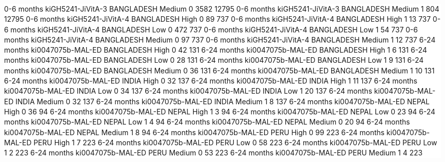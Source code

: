 0-6 months    kiGH5241-JiVitA-3          BANGLADESH                     Medium                0     3582   12795
0-6 months    kiGH5241-JiVitA-3          BANGLADESH                     Medium                1      804   12795
0-6 months    kiGH5241-JiVitA-4          BANGLADESH                     High                  0       89     737
0-6 months    kiGH5241-JiVitA-4          BANGLADESH                     High                  1       13     737
0-6 months    kiGH5241-JiVitA-4          BANGLADESH                     Low                   0      472     737
0-6 months    kiGH5241-JiVitA-4          BANGLADESH                     Low                   1       54     737
0-6 months    kiGH5241-JiVitA-4          BANGLADESH                     Medium                0       97     737
0-6 months    kiGH5241-JiVitA-4          BANGLADESH                     Medium                1       12     737
6-24 months   ki0047075b-MAL-ED          BANGLADESH                     High                  0       42     131
6-24 months   ki0047075b-MAL-ED          BANGLADESH                     High                  1        6     131
6-24 months   ki0047075b-MAL-ED          BANGLADESH                     Low                   0       28     131
6-24 months   ki0047075b-MAL-ED          BANGLADESH                     Low                   1        9     131
6-24 months   ki0047075b-MAL-ED          BANGLADESH                     Medium                0       36     131
6-24 months   ki0047075b-MAL-ED          BANGLADESH                     Medium                1       10     131
6-24 months   ki0047075b-MAL-ED          INDIA                          High                  0       32     137
6-24 months   ki0047075b-MAL-ED          INDIA                          High                  1       11     137
6-24 months   ki0047075b-MAL-ED          INDIA                          Low                   0       34     137
6-24 months   ki0047075b-MAL-ED          INDIA                          Low                   1       20     137
6-24 months   ki0047075b-MAL-ED          INDIA                          Medium                0       32     137
6-24 months   ki0047075b-MAL-ED          INDIA                          Medium                1        8     137
6-24 months   ki0047075b-MAL-ED          NEPAL                          High                  0       36      94
6-24 months   ki0047075b-MAL-ED          NEPAL                          High                  1        3      94
6-24 months   ki0047075b-MAL-ED          NEPAL                          Low                   0       23      94
6-24 months   ki0047075b-MAL-ED          NEPAL                          Low                   1        4      94
6-24 months   ki0047075b-MAL-ED          NEPAL                          Medium                0       20      94
6-24 months   ki0047075b-MAL-ED          NEPAL                          Medium                1        8      94
6-24 months   ki0047075b-MAL-ED          PERU                           High                  0       99     223
6-24 months   ki0047075b-MAL-ED          PERU                           High                  1        7     223
6-24 months   ki0047075b-MAL-ED          PERU                           Low                   0       58     223
6-24 months   ki0047075b-MAL-ED          PERU                           Low                   1        2     223
6-24 months   ki0047075b-MAL-ED          PERU                           Medium                0       53     223
6-24 months   ki0047075b-MAL-ED          PERU                           Medium                1        4     223